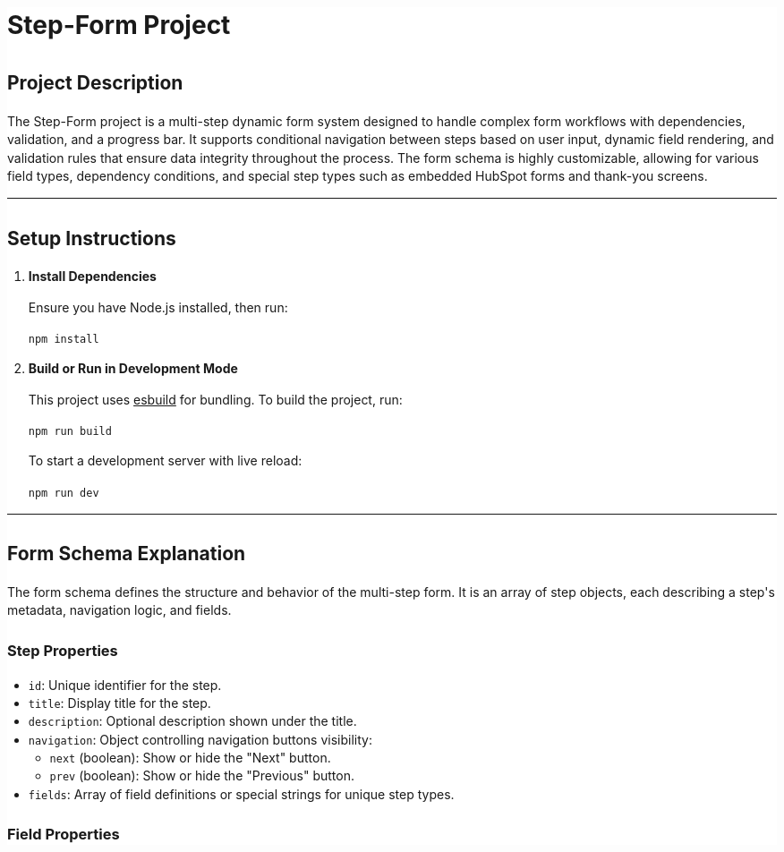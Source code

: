 # Step-Form Project

## Project Description

The Step-Form project is a multi-step dynamic form system designed to handle complex form workflows with dependencies, validation, and a progress bar. It supports conditional navigation between steps based on user input, dynamic field rendering, and validation rules that ensure data integrity throughout the process. The form schema is highly customizable, allowing for various field types, dependency conditions, and special step types such as embedded HubSpot forms and thank-you screens.

---

## Setup Instructions

1. **Install Dependencies**

   Ensure you have Node.js installed, then run:

   ```bash
   npm install
   ```

2. **Build or Run in Development Mode**

   This project uses [esbuild](https://esbuild.github.io/) for bundling. To build the project, run:

   ```bash
   npm run build
   ```

   To start a development server with live reload:

   ```bash
   npm run dev
   ```

---

## Form Schema Explanation

The form schema defines the structure and behavior of the multi-step form. It is an array of step objects, each describing a step's metadata, navigation logic, and fields.

### Step Properties

- `id`: Unique identifier for the step.
- `title`: Display title for the step.
- `description`: Optional description shown under the title.
- `navigation`: Object controlling navigation buttons visibility:
  - `next` (boolean): Show or hide the "Next" button.
  - `prev` (boolean): Show or hide the "Previous" button.
- `fields`: Array of field definitions or special strings for unique step types.

### Field Properties
